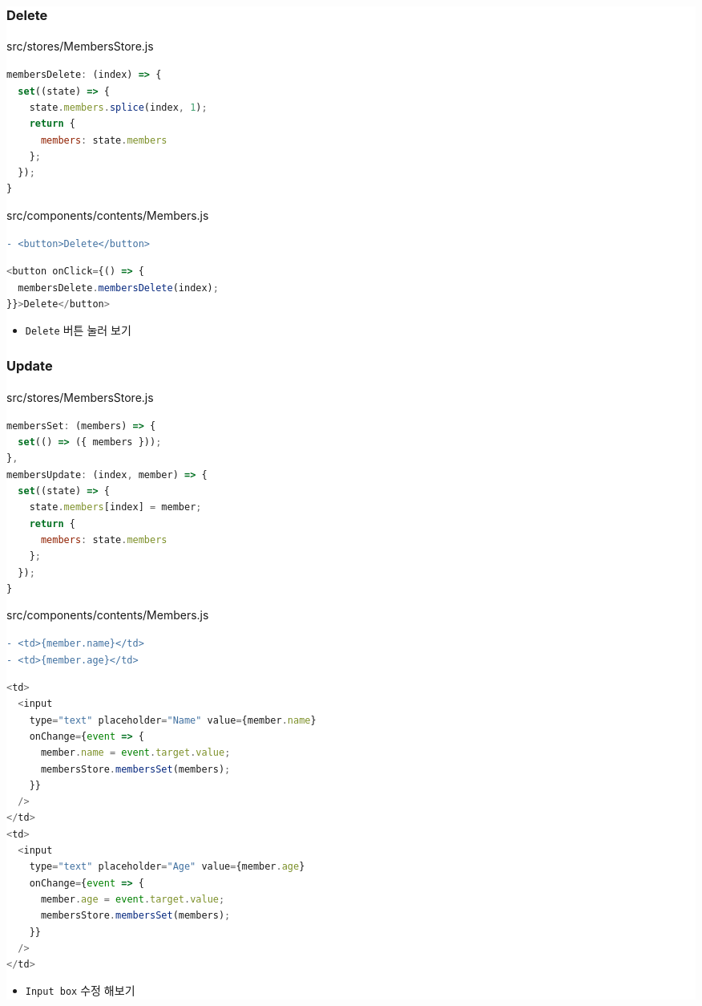 ### Delete
src/stores/MembersStore.js
```js
membersDelete: (index) => {
  set((state) => {
    state.members.splice(index, 1);
    return {
      members: state.members
    };
  });
}
```

src/components/contents/Members.js
```diff
- <button>Delete</button>
```
```js
<button onClick={() => {
  membersDelete.membersDelete(index);
}}>Delete</button>
```
* `Delete` 버튼 눌러 보기

### Update
src/stores/MembersStore.js
```js
membersSet: (members) => {
  set(() => ({ members }));
},
membersUpdate: (index, member) => {
  set((state) => {
    state.members[index] = member;
    return {
      members: state.members
    };
  });
}
```

src/components/contents/Members.js
```diff
- <td>{member.name}</td>
- <td>{member.age}</td>
```
```js
<td>
  <input
    type="text" placeholder="Name" value={member.name}
    onChange={event => {
      member.name = event.target.value;
      membersStore.membersSet(members);
    }}
  />
</td>
<td>
  <input
    type="text" placeholder="Age" value={member.age}
    onChange={event => {
      member.age = event.target.value;
      membersStore.membersSet(members);
    }}
  />
</td>
```
* `Input box` 수정 해보기
